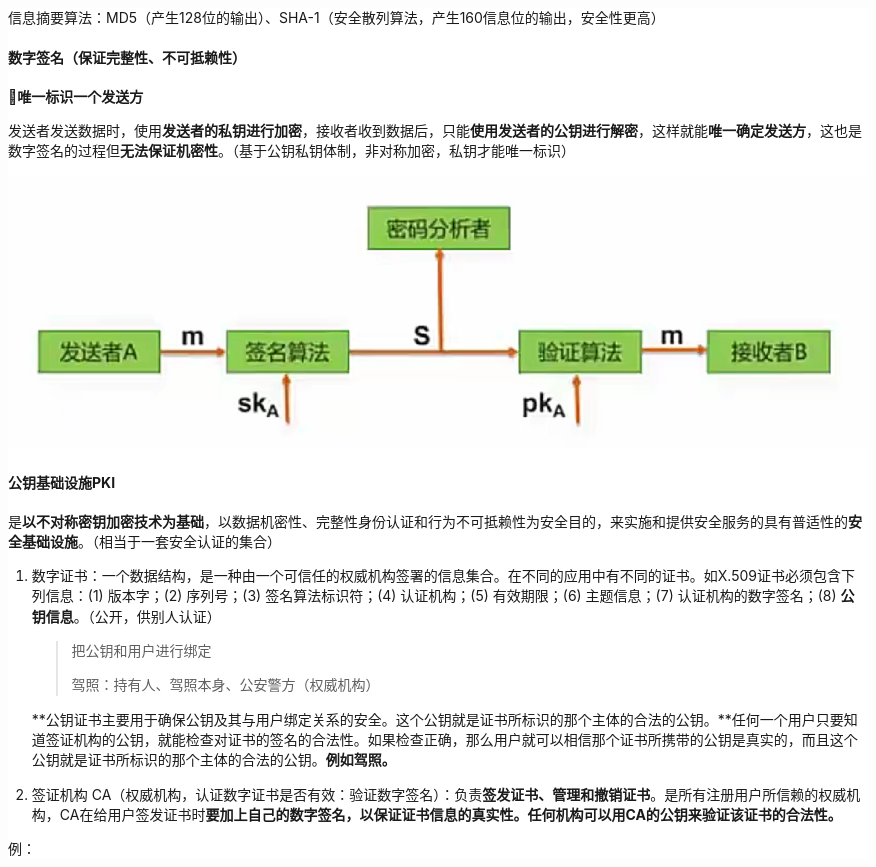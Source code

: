 信息摘要算法：MD5（产生128位的输出）、SHA-1（安全散列算法，产生160信息位的输出，安全性更高）

#### 数字签名（保证完整性、不可抵赖性）

**🔺唯一标识一个发送方**

发送者发送数据时，使用**发送者的私钥进行加密**，接收者收到数据后，只能**使用发送者的公钥进行解密**，这样就能**唯一确定发送方**，这也是数字签名的过程但**无法保证机密性**。（基于公钥私钥体制，非对称加密，私钥才能唯一标识）

![数字签名](./imgs/6.1-数字签名.png)

#### 公钥基础设施PKI

是**以不对称密钥加密技术为基础**，以数据机密性、完整性身份认证和行为不可抵赖性为安全目的，来实施和提供安全服务的具有普适性的**安全基础设施**。（相当于一套安全认证的集合）

1. 数字证书：一个数据结构，是一种由一个可信任的权威机构签署的信息集合。在不同的应用中有不同的证书。如X.509证书必须包含下列信息：(1) 版本字；(2) 序列号；(3) 签名算法标识符；(4) 认证机构；(5) 有效期限；(6) 主题信息；(7) 认证机构的数字签名；(8) **公钥信息**。（公开，供别人认证）

   > 把公钥和用户进行绑定
   >
   > 驾照：持有人、驾照本身、公安警方（权威机构） 

   **公钥证书主要用于确保公钥及其与用户绑定关系的安全。这个公钥就是证书所标识的那个主体的合法的公钥。**任何一个用户只要知道签证机构的公钥，就能检查对证书的签名的合法性。如果检查正确，那么用户就可以相信那个证书所携带的公钥是真实的，而且这个公钥就是证书所标识的那个主体的合法的公钥。**例如驾照。**

2. 签证机构 CA（权威机构，认证数字证书是否有效：验证数字签名）：负责**签发证书、管理和撤销证书**。是所有注册用户所信赖的权威机构，CA在给用户签发证书时**要加上自己的数字签名，以保证证书信息的真实性。任何机构可以用CA的公钥来验证该证书的合法性。**



例：
